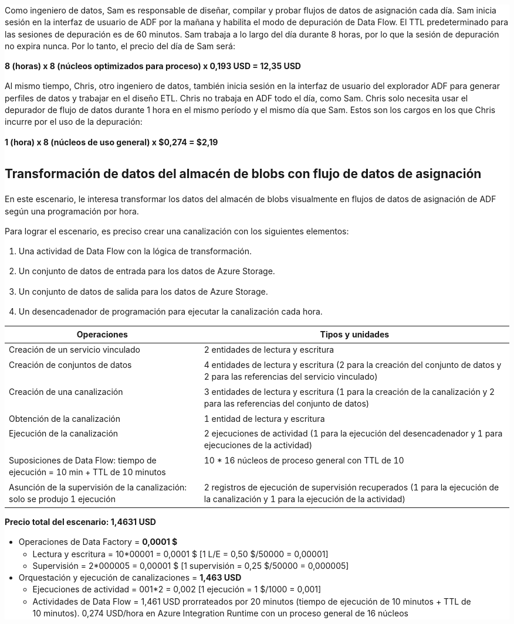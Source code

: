 Como ingeniero de datos, Sam es responsable de diseñar, compilar y probar flujos de datos de asignación cada día. Sam inicia sesión en la interfaz de usuario de ADF por la mañana y habilita el modo de depuración de Data Flow. El TTL predeterminado para las sesiones de depuración es de 60 minutos. Sam trabaja a lo largo del día durante 8 horas, por lo que la sesión de depuración no expira nunca. Por lo tanto, el precio del día de Sam será:

**8 (horas) x 8 (núcleos optimizados para proceso) x 0,193 USD = 12,35 USD**

Al mismo tiempo, Chris, otro ingeniero de datos, también inicia sesión en la interfaz de usuario del explorador ADF para generar perfiles de datos y trabajar en el diseño ETL. Chris no trabaja en ADF todo el día, como Sam. Chris solo necesita usar el depurador de flujo de datos durante 1 hora en el mismo período y el mismo día que Sam. Estos son los cargos en los que Chris incurre por el uso de la depuración:

**1 (hora) x 8 (núcleos de uso general) x $0,274 = $2,19**

## <a name="transform-data-in-blob-store-with-mapping-data-flows"></a>Transformación de datos del almacén de blobs con flujo de datos de asignación

En este escenario, le interesa transformar los datos del almacén de blobs visualmente en flujos de datos de asignación de ADF según una programación por hora.

Para lograr el escenario, es preciso crear una canalización con los siguientes elementos:

1. Una actividad de Data Flow con la lógica de transformación.

2. Un conjunto de datos de entrada para los datos de Azure Storage.

3. Un conjunto de datos de salida para los datos de Azure Storage.

4. Un desencadenador de programación para ejecutar la canalización cada hora.

| **Operaciones** | **Tipos y unidades** |
| --- | --- |
| Creación de un servicio vinculado | 2 entidades de lectura y escritura  |
| Creación de conjuntos de datos | 4 entidades de lectura y escritura (2 para la creación del conjunto de datos y 2 para las referencias del servicio vinculado) |
| Creación de una canalización | 3 entidades de lectura y escritura (1 para la creación de la canalización y 2 para las referencias del conjunto de datos) |
| Obtención de la canalización | 1 entidad de lectura y escritura |
| Ejecución de la canalización | 2 ejecuciones de actividad (1 para la ejecución del desencadenador y 1 para ejecuciones de la actividad) |
| Suposiciones de Data Flow: tiempo de ejecución = 10 min + TTL de 10 minutos | 10 \* 16 núcleos de proceso general con TTL de 10 |
| Asunción de la supervisión de la canalización: solo se produjo 1 ejecución | 2 registros de ejecución de supervisión recuperados (1 para la ejecución de la canalización y 1 para la ejecución de la actividad) |

**Precio total del escenario: 1,4631 USD**

- Operaciones de Data Factory = **0,0001 $**
  - Lectura y escritura = 10\*00001 = 0,0001 $ [1 L/E = 0,50 $/50000 = 0,00001]
  - Supervisión = 2\*000005 = 0,00001 $ [1 supervisión = 0,25 $/50000 = 0,000005]
- Orquestación y ejecución de canalizaciones = **1,463 USD**
  - Ejecuciones de actividad = 001\*2 = 0,002 [1 ejecución = 1 $/1000 = 0,001]
  - Actividades de Data Flow = 1,461 USD prorrateados por 20 minutos (tiempo de ejecución de 10 minutos + TTL de 10 minutos). 0,274 USD/hora en Azure Integration Runtime con un proceso general de 16 núcleos
